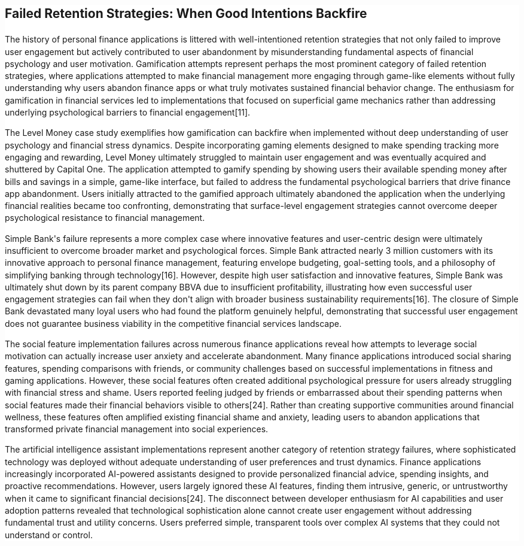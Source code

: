 ## Failed Retention Strategies: When Good Intentions Backfire

The history of personal finance applications is littered with well-intentioned retention strategies that not only failed to improve user engagement but actively contributed to user abandonment by misunderstanding fundamental aspects of financial psychology and user motivation. Gamification attempts represent perhaps the most prominent category of failed retention strategies, where applications attempted to make financial management more engaging through game-like elements without fully understanding why users abandon finance apps or what truly motivates sustained financial behavior change. The enthusiasm for gamification in financial services led to implementations that focused on superficial game mechanics rather than addressing underlying psychological barriers to financial engagement[11].

The Level Money case study exemplifies how gamification can backfire when implemented without deep understanding of user psychology and financial stress dynamics. Despite incorporating gaming elements designed to make spending tracking more engaging and rewarding, Level Money ultimately struggled to maintain user engagement and was eventually acquired and shuttered by Capital One. The application attempted to gamify spending by showing users their available spending money after bills and savings in a simple, game-like interface, but failed to address the fundamental psychological barriers that drive finance app abandonment. Users initially attracted to the gamified approach ultimately abandoned the application when the underlying financial realities became too confronting, demonstrating that surface-level engagement strategies cannot overcome deeper psychological resistance to financial management.

Simple Bank's failure represents a more complex case where innovative features and user-centric design were ultimately insufficient to overcome broader market and psychological forces. Simple Bank attracted nearly 3 million customers with its innovative approach to personal finance management, featuring envelope budgeting, goal-setting tools, and a philosophy of simplifying banking through technology[16]. However, despite high user satisfaction and innovative features, Simple Bank was ultimately shut down by its parent company BBVA due to insufficient profitability, illustrating how even successful user engagement strategies can fail when they don't align with broader business sustainability requirements[16]. The closure of Simple Bank devastated many loyal users who had found the platform genuinely helpful, demonstrating that successful user engagement does not guarantee business viability in the competitive financial services landscape.

The social feature implementation failures across numerous finance applications reveal how attempts to leverage social motivation can actually increase user anxiety and accelerate abandonment. Many finance applications introduced social sharing features, spending comparisons with friends, or community challenges based on successful implementations in fitness and gaming applications. However, these social features often created additional psychological pressure for users already struggling with financial stress and shame. Users reported feeling judged by friends or embarrassed about their spending patterns when social features made their financial behaviors visible to others[24]. Rather than creating supportive communities around financial wellness, these features often amplified existing financial shame and anxiety, leading users to abandon applications that transformed private financial management into social experiences.

The artificial intelligence assistant implementations represent another category of retention strategy failures, where sophisticated technology was deployed without adequate understanding of user preferences and trust dynamics. Finance applications increasingly incorporated AI-powered assistants designed to provide personalized financial advice, spending insights, and proactive recommendations. However, users largely ignored these AI features, finding them intrusive, generic, or untrustworthy when it came to significant financial decisions[24]. The disconnect between developer enthusiasm for AI capabilities and user adoption patterns revealed that technological sophistication alone cannot create user engagement without addressing fundamental trust and utility concerns. Users preferred simple, transparent tools over complex AI systems that they could not understand or control.
